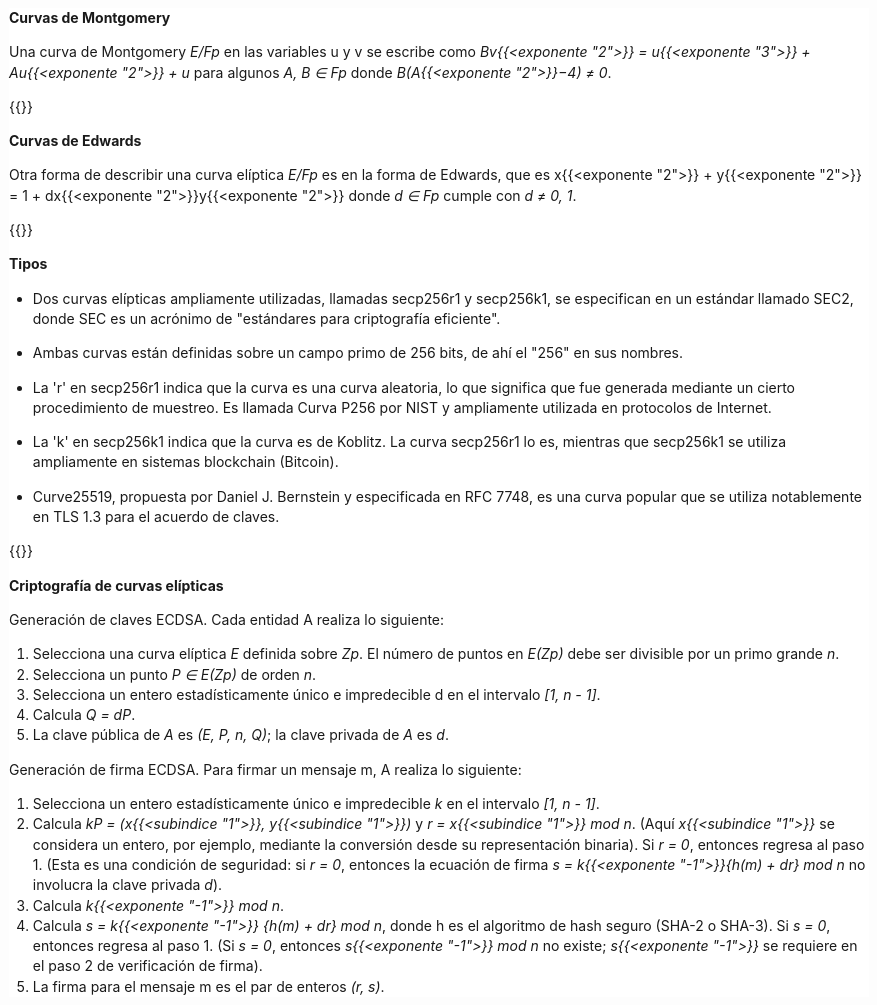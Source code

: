 **Curvas de Montgomery**

Una curva de Montgomery _E/Fp_ en las variables u y v se escribe como _Bv{{<exponente "2">}} = u{{<exponente "3">}} + Au{{<exponente "2">}} + u_ para algunos _A, B ∈ Fp_ donde _B(A{{<exponente "2">}}−4) ≠ 0_.

{{<salto>}}

**Curvas de Edwards**

Otra forma de describir una curva elíptica _E/Fp_ es en la forma de Edwards, que es x{{<exponente "2">}} + y{{<exponente "2">}} = 1 + dx{{<exponente "2">}}y{{<exponente "2">}} donde _d ∈ Fp_ cumple con _d ≠ 0, 1_.

{{<salto>}}

**Tipos**

- Dos curvas elípticas ampliamente utilizadas, llamadas secp256r1 y secp256k1, se especifican en un estándar llamado SEC2, donde SEC es un acrónimo de "estándares para criptografía eficiente".

- Ambas curvas están definidas sobre un campo primo de 256 bits, de ahí el "256" en sus nombres.

- La 'r' en secp256r1 indica que la curva es una curva aleatoria, lo que significa que fue generada mediante un cierto procedimiento de muestreo. Es llamada Curva P256 por NIST y ampliamente utilizada en protocolos de Internet.

- La 'k' en secp256k1 indica que la curva es de Koblitz. La curva secp256r1 lo es, mientras que secp256k1 se utiliza ampliamente en sistemas blockchain (Bitcoin).

- Curve25519, propuesta por Daniel J. Bernstein y especificada en RFC 7748, es una curva popular que se utiliza notablemente en TLS 1.3 para el acuerdo de claves.

{{<salto>}}

**Criptografía de curvas elípticas**

Generación de claves ECDSA. Cada entidad A realiza lo siguiente:

1. Selecciona una curva elíptica _E_ definida sobre _Zp_. El número de puntos en _E(Zp)_ debe ser divisible por un primo grande _n_.
2. Selecciona un punto _P ∈ E(Zp)_ de orden _n_.
3. Selecciona un entero estadísticamente único e impredecible d en el intervalo _[1, n - 1]_.
4. Calcula _Q = dP_.
5. La clave pública de _A_ es _(E, P, n, Q)_; la clave privada de _A_ es _d_.

Generación de firma ECDSA. Para firmar un mensaje m, A realiza lo siguiente:

1. Selecciona un entero estadísticamente único e impredecible _k_ en el intervalo _[1, n - 1]_.
2. Calcula _kP = (x{{<subindice "1">}}, y{{<subindice "1">}})_ y _r = x{{<subindice "1">}} mod n_. (Aquí _x{{<subindice "1">}}_ se considera un entero, por ejemplo, mediante la conversión desde su representación binaria). Si _r = 0_, entonces regresa al paso 1. (Esta es una condición de seguridad: si _r = 0_, entonces la ecuación de firma _s = k{{<exponente "-1">}}{h(m) + dr} mod n_ no involucra la clave privada _d_).
3. Calcula _k{{<exponente "-1">}} mod n_.
4. Calcula _s = k{{<exponente "-1">}} {h(m) + dr} mod n_, donde h es el algoritmo de hash seguro (SHA-2 o SHA-3).
Si _s = 0_, entonces regresa al paso 1. (Si _s = 0_, entonces _s{{<exponente "-1">}} mod n_ no existe; _s{{<exponente "-1">}}_ se requiere en el paso 2 de verificación de firma).
5. La firma para el mensaje m es el par de enteros _(r, s)_.
